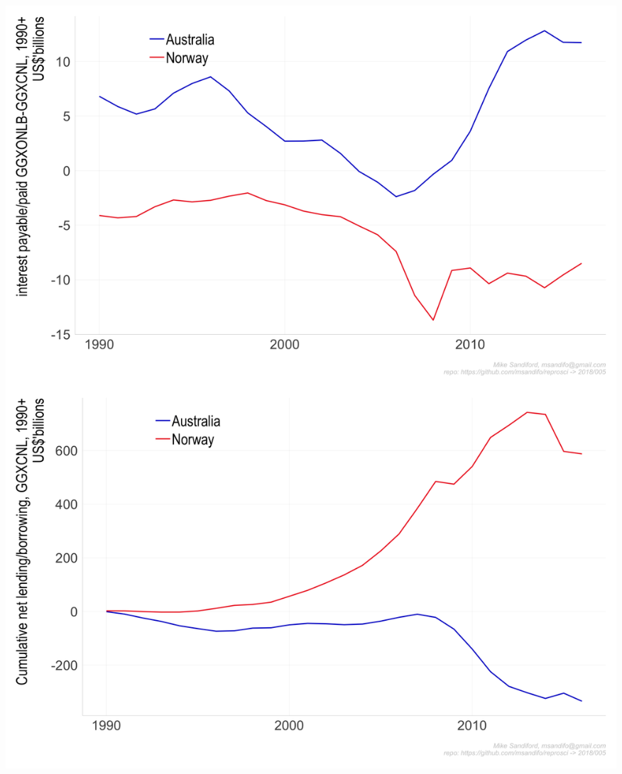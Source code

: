 <img src="./figs/p005_04.png" alt="hist1" align="center" style = "border: none; float: center;" width = "1000px">
<img src="./figs/p005_05.png" alt="hist1" align="center" style = "border: none; float: center;" width = "1000px">